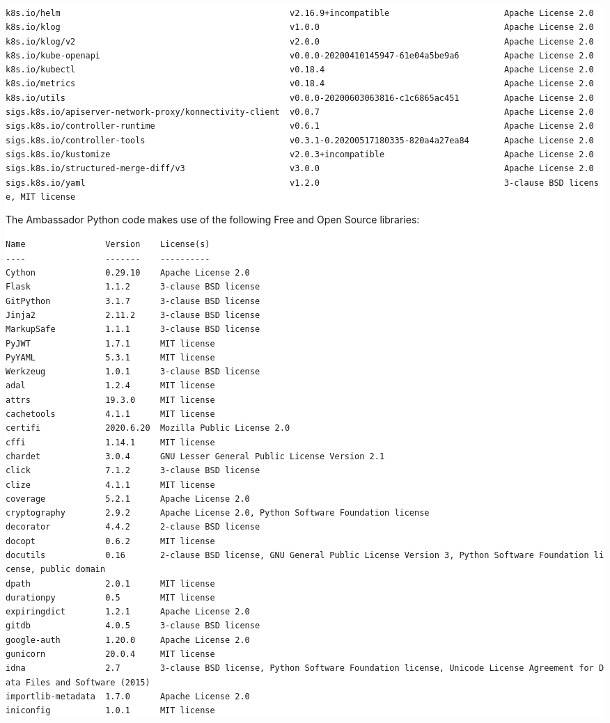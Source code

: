     k8s.io/helm                                              v2.16.9+incompatible                       Apache License 2.0
    k8s.io/klog                                              v1.0.0                                     Apache License 2.0
    k8s.io/klog/v2                                           v2.0.0                                     Apache License 2.0
    k8s.io/kube-openapi                                      v0.0.0-20200410145947-61e04a5be9a6         Apache License 2.0
    k8s.io/kubectl                                           v0.18.4                                    Apache License 2.0
    k8s.io/metrics                                           v0.18.4                                    Apache License 2.0
    k8s.io/utils                                             v0.0.0-20200603063816-c1c6865ac451         Apache License 2.0
    sigs.k8s.io/apiserver-network-proxy/konnectivity-client  v0.0.7                                     Apache License 2.0
    sigs.k8s.io/controller-runtime                           v0.6.1                                     Apache License 2.0
    sigs.k8s.io/controller-tools                             v0.3.1-0.20200517180335-820a4a27ea84       Apache License 2.0
    sigs.k8s.io/kustomize                                    v2.0.3+incompatible                        Apache License 2.0
    sigs.k8s.io/structured-merge-diff/v3                     v3.0.0                                     Apache License 2.0
    sigs.k8s.io/yaml                                         v1.2.0                                     3-clause BSD license, MIT license

The Ambassador Python code makes use of the following Free and Open Source
libraries:

    Name                Version    License(s)
    ----                -------    ----------
    Cython              0.29.10    Apache License 2.0
    Flask               1.1.2      3-clause BSD license
    GitPython           3.1.7      3-clause BSD license
    Jinja2              2.11.2     3-clause BSD license
    MarkupSafe          1.1.1      3-clause BSD license
    PyJWT               1.7.1      MIT license
    PyYAML              5.3.1      MIT license
    Werkzeug            1.0.1      3-clause BSD license
    adal                1.2.4      MIT license
    attrs               19.3.0     MIT license
    cachetools          4.1.1      MIT license
    certifi             2020.6.20  Mozilla Public License 2.0
    cffi                1.14.1     MIT license
    chardet             3.0.4      GNU Lesser General Public License Version 2.1
    click               7.1.2      3-clause BSD license
    clize               4.1.1      MIT license
    coverage            5.2.1      Apache License 2.0
    cryptography        2.9.2      Apache License 2.0, Python Software Foundation license
    decorator           4.4.2      2-clause BSD license
    docopt              0.6.2      MIT license
    docutils            0.16       2-clause BSD license, GNU General Public License Version 3, Python Software Foundation license, public domain
    dpath               2.0.1      MIT license
    durationpy          0.5        MIT license
    expiringdict        1.2.1      Apache License 2.0
    gitdb               4.0.5      3-clause BSD license
    google-auth         1.20.0     Apache License 2.0
    gunicorn            20.0.4     MIT license
    idna                2.7        3-clause BSD license, Python Software Foundation license, Unicode License Agreement for Data Files and Software (2015)
    importlib-metadata  1.7.0      Apache License 2.0
    iniconfig           1.0.1      MIT license